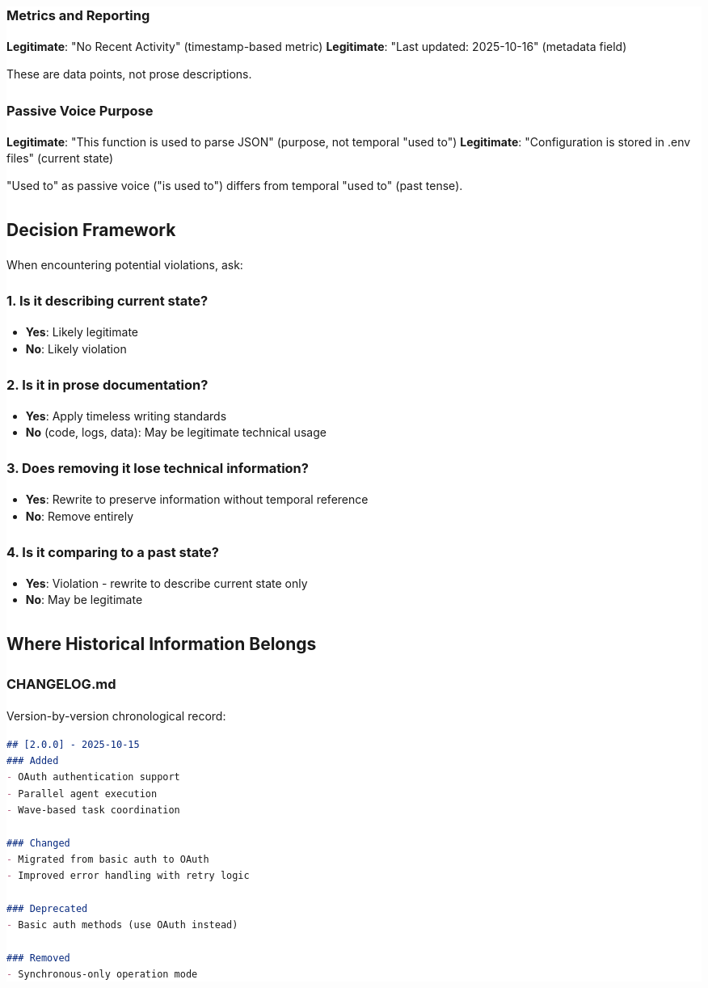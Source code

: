 ### Metrics and Reporting
**Legitimate**: "No Recent Activity" (timestamp-based metric)
**Legitimate**: "Last updated: 2025-10-16" (metadata field)

These are data points, not prose descriptions.

### Passive Voice Purpose
**Legitimate**: "This function is used to parse JSON" (purpose, not temporal "used to")
**Legitimate**: "Configuration is stored in .env files" (current state)

"Used to" as passive voice ("is used to") differs from temporal "used to" (past tense).

## Decision Framework

When encountering potential violations, ask:

### 1. Is it describing current state?
- **Yes**: Likely legitimate
- **No**: Likely violation

### 2. Is it in prose documentation?
- **Yes**: Apply timeless writing standards
- **No** (code, logs, data): May be legitimate technical usage

### 3. Does removing it lose technical information?
- **Yes**: Rewrite to preserve information without temporal reference
- **No**: Remove entirely

### 4. Is it comparing to a past state?
- **Yes**: Violation - rewrite to describe current state only
- **No**: May be legitimate

## Where Historical Information Belongs

### CHANGELOG.md
Version-by-version chronological record:
```markdown
## [2.0.0] - 2025-10-15
### Added
- OAuth authentication support
- Parallel agent execution
- Wave-based task coordination

### Changed
- Migrated from basic auth to OAuth
- Improved error handling with retry logic

### Deprecated
- Basic auth methods (use OAuth instead)

### Removed
- Synchronous-only operation mode
```
